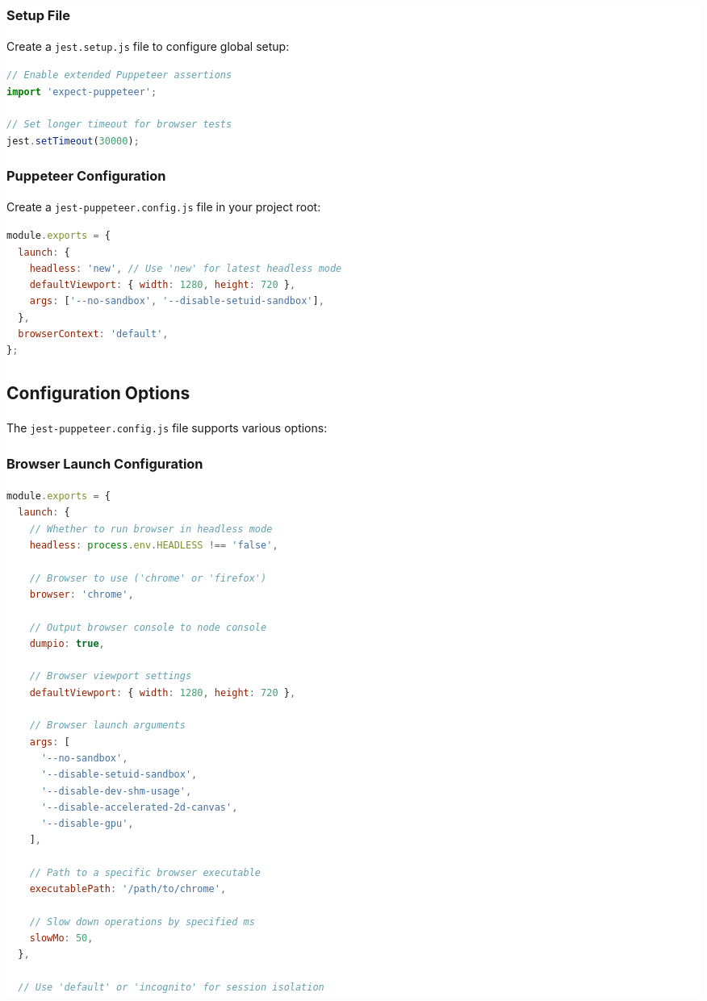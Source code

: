 ### Setup File

Create a `jest.setup.js` file to configure global setup:

```javascript
// Enable extended Puppeteer assertions
import 'expect-puppeteer';

// Set longer timeout for browser tests
jest.setTimeout(30000);
```

### Puppeteer Configuration

Create a `jest-puppeteer.config.js` file in your project root:

```javascript
module.exports = {
  launch: {
    headless: 'new', // Use 'new' for latest headless mode
    defaultViewport: { width: 1280, height: 720 },
    args: ['--no-sandbox', '--disable-setuid-sandbox'],
  },
  browserContext: 'default',
};
```

## Configuration Options

The `jest-puppeteer.config.js` file supports various options:

### Browser Launch Configuration

```javascript
module.exports = {
  launch: {
    // Whether to run browser in headless mode
    headless: process.env.HEADLESS !== 'false',
    
    // Browser to use ('chrome' or 'firefox')
    browser: 'chrome', 
    
    // Output browser console to node console
    dumpio: true, 
    
    // Browser viewport settings
    defaultViewport: { width: 1280, height: 720 },
    
    // Browser launch arguments
    args: [
      '--no-sandbox',
      '--disable-setuid-sandbox',
      '--disable-dev-shm-usage',
      '--disable-accelerated-2d-canvas',
      '--disable-gpu',
    ],
    
    // Path to a specific browser executable
    executablePath: '/path/to/chrome',
    
    // Slow down operations by specified ms
    slowMo: 50,
  },
  
  // Use 'default' or 'incognito' for session isolation
```
